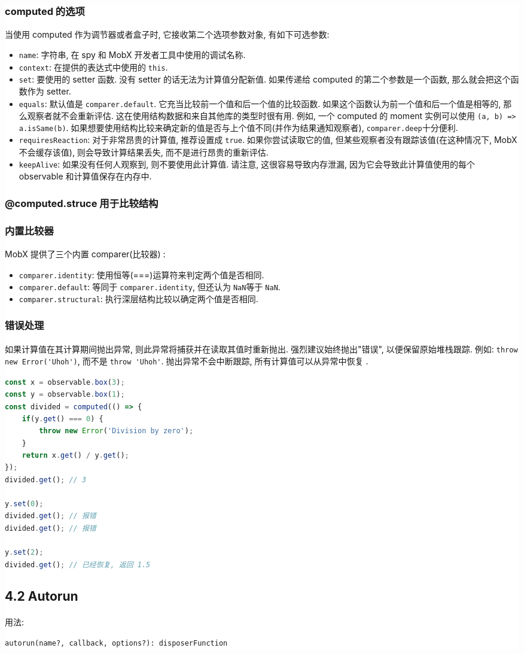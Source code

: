 ### computed 的选项

当使用 computed 作为调节器或者盒子时, 它接收第二个选项参数对象, 有如下可选参数:

- `name`: 字符串, 在 spy 和 MobX 开发者工具中使用的调试名称.
- `context`: 在提供的表达式中使用的 `this`.
- `set`: 要使用的 setter 函数. 没有 setter 的话无法为计算值分配新值. 如果传递给 computed 的第二个参数是一个函数, 那么就会把这个函数作为 setter.
- `equals`: 默认值是 `comparer.default`. 它充当比较前一个值和后一个值的比较函数. 如果这个函数认为前一个值和后一个值是相等的, 那么观察者就不会重新评估. 这在使用结构数据和来自其他库的类型时很有用. 例如, 一个 computed 的 moment 实例可以使用 `(a, b) => a.isSame(b)`. 如果想要使用结构比较来确定新的值是否与上个值不同(并作为结果通知观察者), `comparer.deep`十分便利.
- `requiresReaction`: 对于非常昂贵的计算值, 推荐设置成 `true`. 如果你尝试读取它的值, 但某些观察者没有跟踪该值(在这种情况下, MobX 不会缓存该值), 则会导致计算结果丢失, 而不是进行昂贵的重新评估.
- `keepAlive`: 如果没有任何人观察到, 则不要使用此计算值. 请注意, 这很容易导致内存泄漏, 因为它会导致此计算值使用的每个 observable 和计算值保存在内存中.

### @computed.struce 用于比较结构

### 内置比较器

MobX 提供了三个内置 comparer(比较器) :

- `comparer.identity`: 使用恒等(===)运算符来判定两个值是否相同.
- `comparer.default`: 等同于 `comparer.identity`, 但还认为 `NaN`等于 `NaN`.
- `comparer.structural`: 执行深层结构比较以确定两个值是否相同.

### 错误处理

如果计算值在其计算期间抛出异常, 则此异常将捕获并在读取其值时重新抛出. 强烈建议始终抛出"错误", 以便保留原始堆栈跟踪. 例如: `throw new Error('Uhoh')`, 而不是 `throw 'Uhoh'`. 抛出异常不会中断跟踪, 所有计算值可以从异常中恢复 .

```js
const x = observable.box(3);
const y = observable.box(1);
const divided = computed(() => {
    if(y.get() === 0) {
        throw new Error('Division by zero');
    }
    return x.get() / y.get();
});
divided.get(); // 3

y.set(0);
divided.get(); // 报错
divided.get(); // 报错

y.set(2);
divided.get(); // 已经恢复, 返回 1.5
```

## 4.2 Autorun

用法:

`autorun(name?, callback, options?): disposerFunction`
